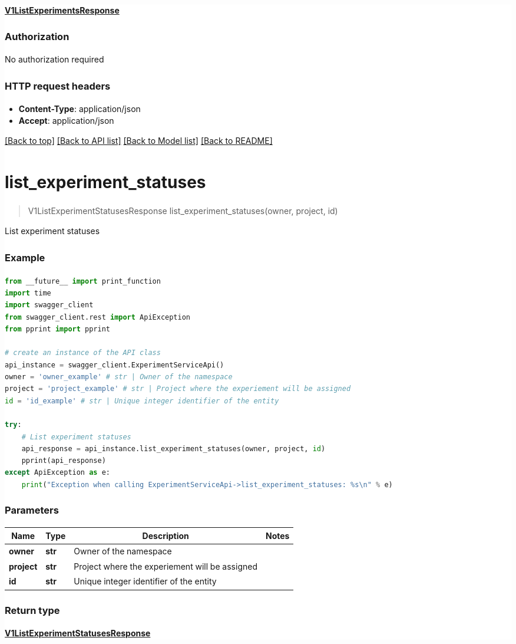 [**V1ListExperimentsResponse**](V1ListExperimentsResponse.md)

### Authorization

No authorization required

### HTTP request headers

 - **Content-Type**: application/json
 - **Accept**: application/json

[[Back to top]](#) [[Back to API list]](../README.md#documentation-for-api-endpoints) [[Back to Model list]](../README.md#documentation-for-models) [[Back to README]](../README.md)

# **list_experiment_statuses**
> V1ListExperimentStatusesResponse list_experiment_statuses(owner, project, id)

List experiment statuses

### Example
```python
from __future__ import print_function
import time
import swagger_client
from swagger_client.rest import ApiException
from pprint import pprint

# create an instance of the API class
api_instance = swagger_client.ExperimentServiceApi()
owner = 'owner_example' # str | Owner of the namespace
project = 'project_example' # str | Project where the experiement will be assigned
id = 'id_example' # str | Unique integer identifier of the entity

try:
    # List experiment statuses
    api_response = api_instance.list_experiment_statuses(owner, project, id)
    pprint(api_response)
except ApiException as e:
    print("Exception when calling ExperimentServiceApi->list_experiment_statuses: %s\n" % e)
```

### Parameters

Name | Type | Description  | Notes
------------- | ------------- | ------------- | -------------
 **owner** | **str**| Owner of the namespace | 
 **project** | **str**| Project where the experiement will be assigned | 
 **id** | **str**| Unique integer identifier of the entity | 

### Return type

[**V1ListExperimentStatusesResponse**](V1ListExperimentStatusesResponse.md)
